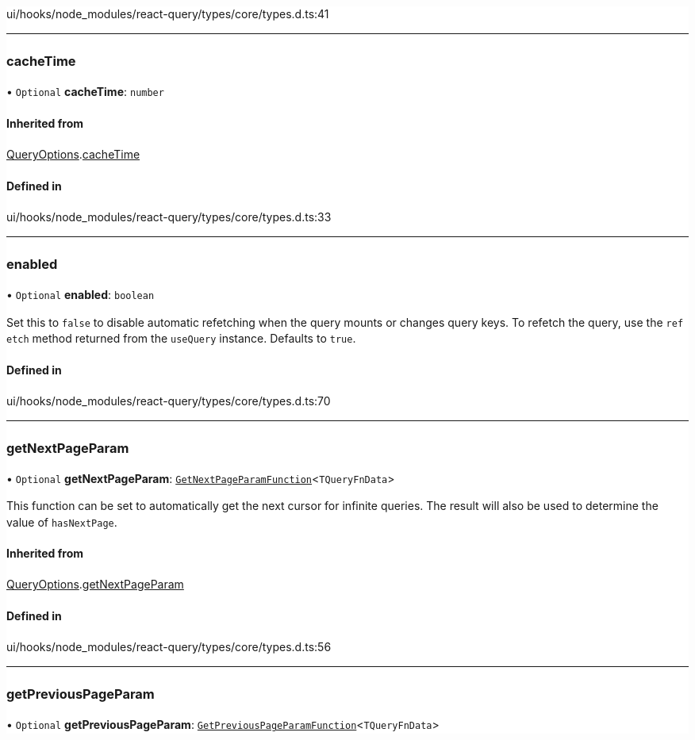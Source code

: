 ui/hooks/node_modules/react-query/types/core/types.d.ts:41

___

### cacheTime

• `Optional` **cacheTime**: `number`

#### Inherited from

[QueryOptions](akashaproject_ui_awf_hooks._internal_.QueryOptions.md).[cacheTime](akashaproject_ui_awf_hooks._internal_.QueryOptions.md#cachetime)

#### Defined in

ui/hooks/node_modules/react-query/types/core/types.d.ts:33

___

### enabled

• `Optional` **enabled**: `boolean`

Set this to `false` to disable automatic refetching when the query mounts or changes query keys.
To refetch the query, use the `refetch` method returned from the `useQuery` instance.
Defaults to `true`.

#### Defined in

ui/hooks/node_modules/react-query/types/core/types.d.ts:70

___

### getNextPageParam

• `Optional` **getNextPageParam**: [`GetNextPageParamFunction`](../modules/akashaproject_ui_awf_hooks._internal_.md#getnextpageparamfunction)<`TQueryFnData`\>

This function can be set to automatically get the next cursor for infinite queries.
The result will also be used to determine the value of `hasNextPage`.

#### Inherited from

[QueryOptions](akashaproject_ui_awf_hooks._internal_.QueryOptions.md).[getNextPageParam](akashaproject_ui_awf_hooks._internal_.QueryOptions.md#getnextpageparam)

#### Defined in

ui/hooks/node_modules/react-query/types/core/types.d.ts:56

___

### getPreviousPageParam

• `Optional` **getPreviousPageParam**: [`GetPreviousPageParamFunction`](../modules/akashaproject_ui_awf_hooks._internal_.md#getpreviouspageparamfunction)<`TQueryFnData`\>
